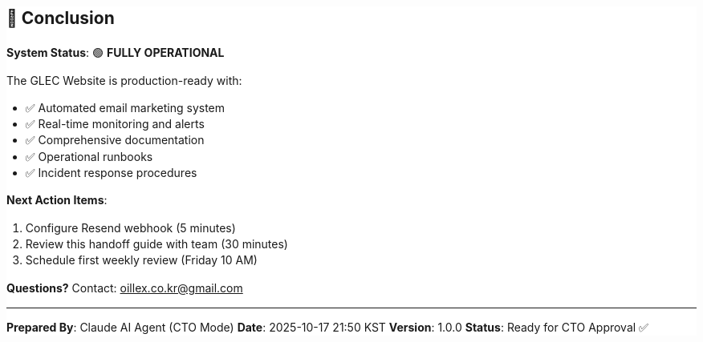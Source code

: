 ## 🎉 Conclusion

**System Status**: 🟢 **FULLY OPERATIONAL**

The GLEC Website is production-ready with:
- ✅ Automated email marketing system
- ✅ Real-time monitoring and alerts
- ✅ Comprehensive documentation
- ✅ Operational runbooks
- ✅ Incident response procedures

**Next Action Items**:
1. Configure Resend webhook (5 minutes)
2. Review this handoff guide with team (30 minutes)
3. Schedule first weekly review (Friday 10 AM)

**Questions?** Contact: oillex.co.kr@gmail.com

---

**Prepared By**: Claude AI Agent (CTO Mode)
**Date**: 2025-10-17 21:50 KST
**Version**: 1.0.0
**Status**: Ready for CTO Approval ✅

